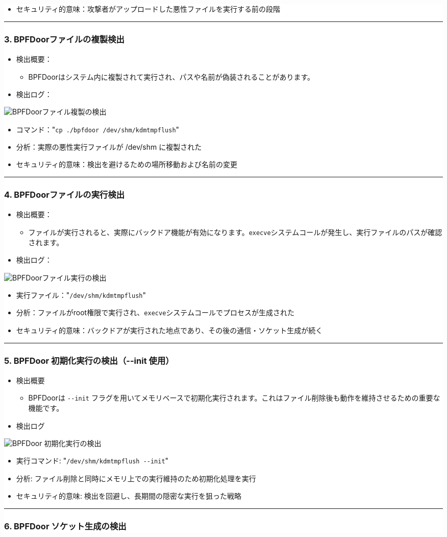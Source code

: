   - セキュリティ的意味：攻撃者がアップロードした悪性ファイルを実行する前の段階

---

### 3. BPFDoorファイルの複製検出

- 検出概要：

  - BPFDoorはシステム内に複製されて実行され、パスや名前が偽装されることがあります。

- 検出ログ：

![BPFDoorファイル複製の検出](https://blog.plura.io/cdn/respond/bpfdoor_with_plura_03.png)

  - コマンド："`cp ./bpfdoor /dev/shm/kdmtmpflush`"

  - 分析：実際の悪性実行ファイルが /dev/shm に複製された

  - セキュリティ的意味：検出を避けるための場所移動および名前の変更

---

### 4. BPFDoorファイルの実行検出

- 検出概要：

  - ファイルが実行されると、実際にバックドア機能が有効になります。`execve`システムコールが発生し、実行ファイルのパスが確認されます。

- 検出ログ：

![BPFDoorファイル実行の検出](https://blog.plura.io/cdn/respond/bpfdoor_with_plura_04.png)

  - 実行ファイル："`/dev/shm/kdmtmpflush`"

  - 分析：ファイルがroot権限で実行され、`execve`システムコールでプロセスが生成された

  - セキュリティ的意味：バックドアが実行された地点であり、その後の通信・ソケット生成が続く

---

### 5. BPFDoor 初期化実行の検出（--init 使用）

- 検出概要

  - BPFDoorは `--init` フラグを用いてメモリベースで初期化実行されます。これはファイル削除後も動作を維持させるための重要な機能です。

- 検出ログ

![BPFDoor 初期化実行の検出](https://blog.plura.io/cdn/respond/bpfdoor_with_plura_05.png)

  - 実行コマンド: "`/dev/shm/kdmtmpflush --init`"

  - 分析: ファイル削除と同時にメモリ上での実行維持のため初期化処理を実行

  - セキュリティ的意味: 検出を回避し、長期間の隠密な実行を狙った戦略

---

### 6. BPFDoor ソケット生成の検出
